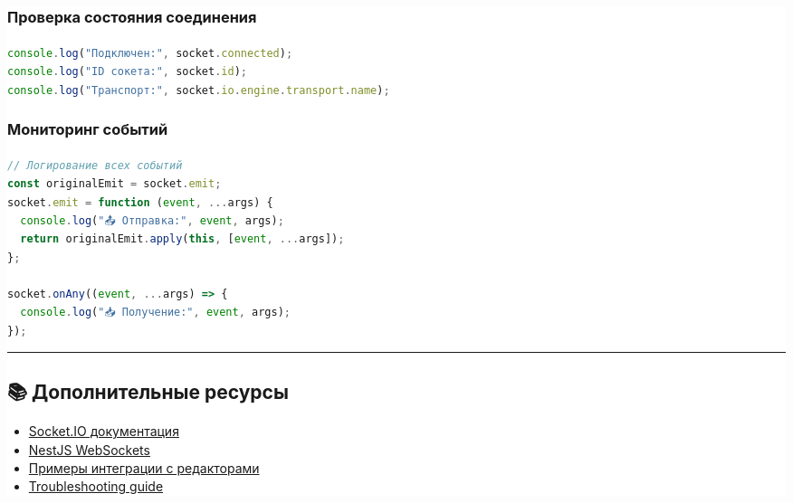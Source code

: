 ### Проверка состояния соединения

```javascript
console.log("Подключен:", socket.connected);
console.log("ID сокета:", socket.id);
console.log("Транспорт:", socket.io.engine.transport.name);
```

### Мониторинг событий

```javascript
// Логирование всех событий
const originalEmit = socket.emit;
socket.emit = function (event, ...args) {
  console.log("📤 Отправка:", event, args);
  return originalEmit.apply(this, [event, ...args]);
};

socket.onAny((event, ...args) => {
  console.log("📥 Получение:", event, args);
});
```

---

## 📚 Дополнительные ресурсы

- [Socket.IO документация](https://socket.io/docs/)
- [NestJS WebSockets](https://docs.nestjs.com/websockets/gateways)
- [Примеры интеграции с редакторами](./examples/)
- [Troubleshooting guide](./troubleshooting.md)
